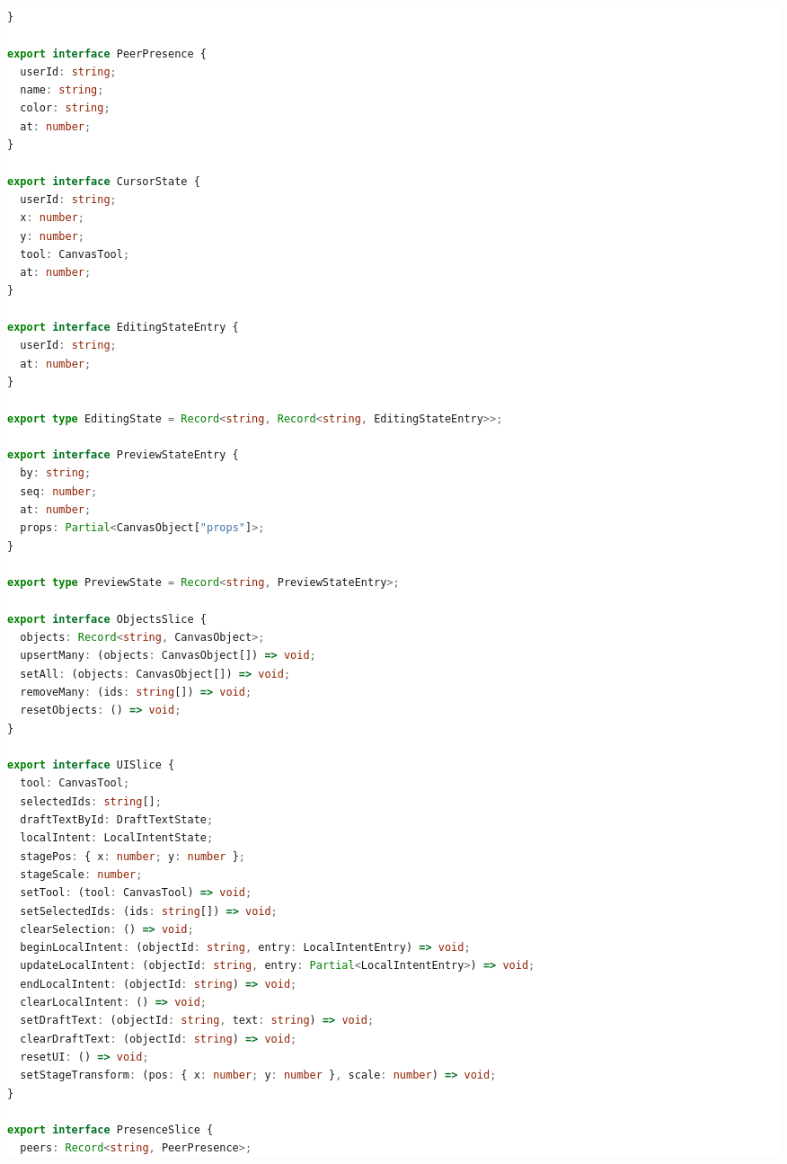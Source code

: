   ```typescript
  }

  export interface PeerPresence {
    userId: string;
    name: string;
    color: string;
    at: number;
  }

  export interface CursorState {
    userId: string;
    x: number;
    y: number;
    tool: CanvasTool;
    at: number;
  }

  export interface EditingStateEntry {
    userId: string;
    at: number;
  }

  export type EditingState = Record<string, Record<string, EditingStateEntry>>;

  export interface PreviewStateEntry {
    by: string;
    seq: number;
    at: number;
    props: Partial<CanvasObject["props"]>;
  }

  export type PreviewState = Record<string, PreviewStateEntry>;

  export interface ObjectsSlice {
    objects: Record<string, CanvasObject>;
    upsertMany: (objects: CanvasObject[]) => void;
    setAll: (objects: CanvasObject[]) => void;
    removeMany: (ids: string[]) => void;
    resetObjects: () => void;
  }

  export interface UISlice {
    tool: CanvasTool;
    selectedIds: string[];
    draftTextById: DraftTextState;
    localIntent: LocalIntentState;
    stagePos: { x: number; y: number };
    stageScale: number;
    setTool: (tool: CanvasTool) => void;
    setSelectedIds: (ids: string[]) => void;
    clearSelection: () => void;
    beginLocalIntent: (objectId: string, entry: LocalIntentEntry) => void;
    updateLocalIntent: (objectId: string, entry: Partial<LocalIntentEntry>) => void;
    endLocalIntent: (objectId: string) => void;
    clearLocalIntent: () => void;
    setDraftText: (objectId: string, text: string) => void;
    clearDraftText: (objectId: string) => void;
    resetUI: () => void;
    setStageTransform: (pos: { x: number; y: number }, scale: number) => void;
  }

  export interface PresenceSlice {
    peers: Record<string, PeerPresence>;
  ```